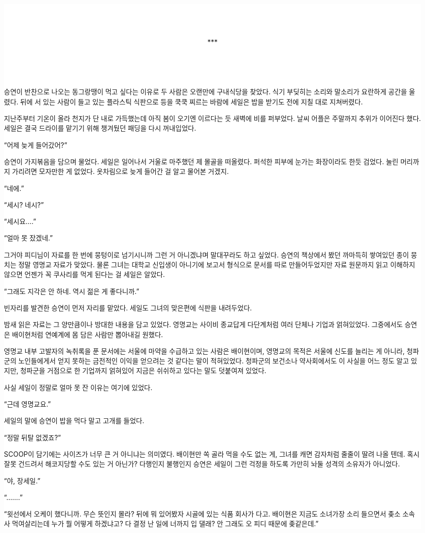 

ㅤ

ㅤ

<center>***</center>




ㅤ

ㅤ

승연이 반찬으로 나오는 동그랑땡이 먹고 싶다는 이유로 두 사람은 오랜만에 구내식당을 찾았다. 식기 부딪히는 소리와 말소리가 요란하게 공간을 울렸다. 뒤에 서 있는 사람이 들고 있는 플라스틱 식판으로 등을 쿡쿡 찌르는 바람에 세일은 밥을 받기도 전에 지칠 대로 지쳐버렸다.

지난주부터 기온이 올라 천지가 단 내로 가득했는데 아직 봄이 오기엔 이르다는 듯 새벽에 비를 퍼부었다. 날씨 어플은 주말까지 추위가 이어진다 했다. 세일은 결국 드라이를 맡기기 위해 챙겨뒀던 패딩을 다시 꺼내입었다.

“어제 늦게 들어갔어?”

승연이 가지볶음을 담으며 물었다. 세일은 일어나서 거울로 마주했던 제 몰골을 떠올렸다. 퍼석한 피부에 눈가는 화장이라도 한듯 검었다. 눌린 머리까지 가리려면 모자만한 게 없었다. 옷차림으로 늦게 들어간 걸 알고 물어본 거겠지.

“네에.”

“세시? 네시?”

“세시요….”

“얼마 못 잤겠네.”

그거야 피디님이 자료를 한 번에 뭉텅이로 넘기시니까 그런 거 아니겠냐며 말대꾸라도 하고 싶었다. 승연의 책상에서 봤던 까마득히 쌓여있던 종이 뭉치는 정말 영명교 자료가 맞았다. 물론 그녀는 대학교 신입생이 아니기에 보고서 형식으로 문서를 따로 만들어두었지만 자료 원문까지 읽고 이해하지 않으면 언젠가 꼭 쿠사리를 먹게 된다는 걸 세일은 알았다. 

“그래도 지각은 안 하네. 역시 젊은 게 좋다니까.”

빈자리를 발견한 승연이 먼저 자리를 맡았다. 세일도 그녀의 맞은편에 식판을 내려두었다.

밤새 읽은 자료는 그 양만큼이나 방대한 내용을 담고 있었다. 영명교는 사이비 종교답게 다단계처럼 여러 단체나 기업과 얽혀있었다. 그중에서도 승연은 배이현처럼 연예계에 몸 담은 사람만 뽑아내길 원했다.

영명교 내부 고발자의 녹취록을 푼 문서에는 서울에 마약을 수급하고 있는 사람은 배이현이며, 영명교의 목적은 서울에 신도를 늘리는 게 아니라, 청파군의 노인들에게서 얻지 못하는 금전적인 이익을 얻으려는 것 같다는 말이 적혀있었다. 청파군의 보건소나 약사회에서도 이 사실을 어느 정도 알고 있지만, 청파군을 거점으로 한 기업까지 얽혀있어 지금은 쉬쉬하고 있다는 말도 덧붙여져 있었다.

사실 세일이 정말로 얼마 못 잔 이유는 여기에 있었다.

“근데 영명교요.”

세일의 말에 승연이 밥을 먹다 말고 고개를 들었다.

“정말 뒤탈 없겠죠?”

SCOOP이 담기에는 사이즈가 너무 큰 거 아니냐는 의미였다. 배이현만 쏙 골라 먹을 수도 없는 게, 그녀를 캐면 감자처럼 줄줄이 딸려 나올 텐데. 혹시 잘못 건드려서 해코지당할 수도 있는 거 아닌가? 다행인지 불행인지 승연은 세일이 그런 걱정을 하도록 가만히 놔둘 성격의 소유자가 아니었다.

“야, 장세일.”

“…….”

“윗선에서 오케이 했다니까. 무슨 뜻인지 몰라? 뒤에 뭐 있어봤자 시골에 있는 식품 회사가 다고. 배이현은 지금도 소녀가장 소리 들으면서 좆소 소속사 먹여살리는데 누가 뭘 어떻게 하겠냐고? 다 결정 난 일에 너까지 입 댈래? 안 그래도 오 피디 때문에 좆같은데.”
